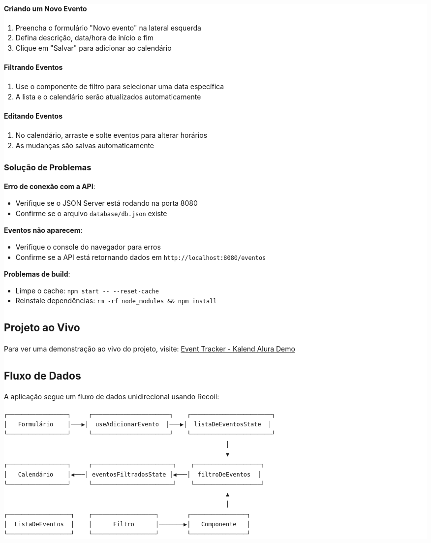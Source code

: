 #### Criando um Novo Evento

1. Preencha o formulário "Novo evento" na lateral esquerda
2. Defina descrição, data/hora de início e fim
3. Clique em "Salvar" para adicionar ao calendário

#### Filtrando Eventos

1. Use o componente de filtro para selecionar uma data específica
2. A lista e o calendário serão atualizados automaticamente

#### Editando Eventos

1. No calendário, arraste e solte eventos para alterar horários
2. As mudanças são salvas automaticamente

### Solução de Problemas

**Erro de conexão com a API**:

- Verifique se o JSON Server está rodando na porta 8080
- Confirme se o arquivo `database/db.json` existe

**Eventos não aparecem**:

- Verifique o console do navegador para erros
- Confirme se a API está retornando dados em `http://localhost:8080/eventos`

**Problemas de build**:

- Limpe o cache: `npm start -- --reset-cache`
- Reinstale dependências: `rm -rf node_modules && npm install`

## Projeto ao Vivo

Para ver uma demonstração ao vivo do projeto, visite: [Event Tracker - Kalend Alura Demo](https://event-tracker-eight-pearl.vercel.app)

## Fluxo de Dados

A aplicação segue um fluxo de dados unidirecional usando Recoil:

```
┌─────────────────┐     ┌──────────────────────┐    ┌───────────────────────┐
│   Formulário    │───▶│  useAdicionarEvento  │───▶│  listaDeEventosState  │
└─────────────────┘     └──────────────────────┘    └───────────────────────┘
                                                               │
                                                               ▼
┌─────────────────┐     ┌───────────────────────┐    ┌───────────────────┐
│   Calendário    │◀───│ eventosFiltradosState │◀───│  filtroDeEventos  │
└─────────────────┘     └───────────────────────┘    └───────────────────┘
                                                               ▲
                                                               │
┌──────────────────┐    ┌──────────────────┐        ┌────────────────┐
│  ListaDeEventos  │    │      Filtro      │───────▶│   Componente   │
└──────────────────┘    └──────────────────┘        └────────────────┘
```
